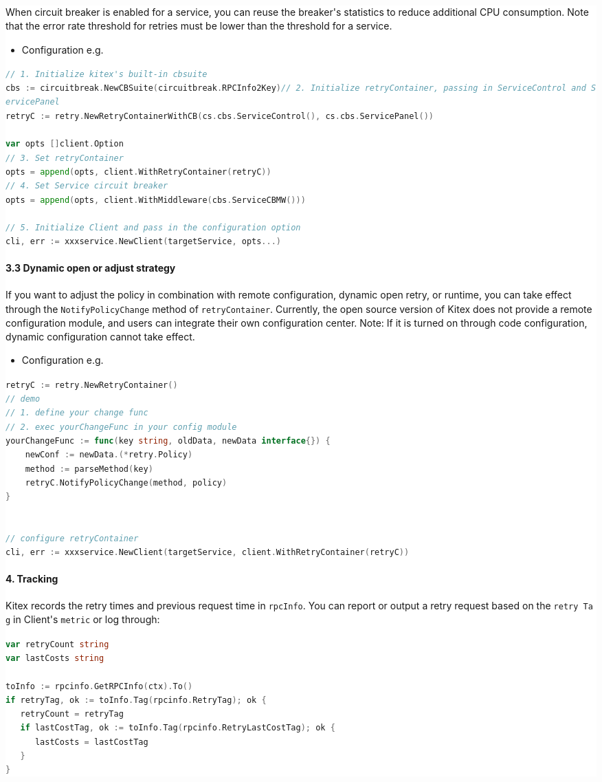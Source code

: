 When circuit breaker is enabled for a service, you can reuse the breaker's statistics to reduce additional CPU consumption. Note that the error rate threshold for retries must be lower than the threshold for a service.

- Configuration e.g.

```go
// 1. Initialize kitex's built-in cbsuite
cbs := circuitbreak.NewCBSuite(circuitbreak.RPCInfo2Key)// 2. Initialize retryContainer, passing in ServiceControl and ServicePanel
retryC := retry.NewRetryContainerWithCB(cs.cbs.ServiceControl(), cs.cbs.ServicePanel())

var opts []client.Option
// 3. Set retryContainer
opts = append(opts, client.WithRetryContainer(retryC))
// 4. Set Service circuit breaker
opts = append(opts, client.WithMiddleware(cbs.ServiceCBMW()))

// 5. Initialize Client and pass in the configuration option
cli, err := xxxservice.NewClient(targetService, opts...)
```

#### 3.3 Dynamic open or adjust strategy

If you want to adjust the policy in combination with remote configuration, dynamic open retry, or runtime, you can take effect through the `NotifyPolicyChange` method of `retryContainer`. Currently, the open source version of Kitex does not provide a remote configuration module, and users can integrate their own configuration center. Note: If it is turned on through code configuration, dynamic configuration cannot take effect.

- Configuration e.g.

```go
retryC := retry.NewRetryContainer()
// demo
// 1. define your change func
// 2. exec yourChangeFunc in your config module
yourChangeFunc := func(key string, oldData, newData interface{}) {
    newConf := newData.(*retry.Policy)
    method := parseMethod(key)
    retryC.NotifyPolicyChange(method, policy)
}


// configure retryContainer
cli, err := xxxservice.NewClient(targetService, client.WithRetryContainer(retryC))
```

#### 4. Tracking

Kitex records the retry times and previous request time in `rpcInfo`. You can report or output a retry request based on the `retry Tag` in Client's `metric` or log through:

```go
var retryCount string
var lastCosts string

toInfo := rpcinfo.GetRPCInfo(ctx).To()
if retryTag, ok := toInfo.Tag(rpcinfo.RetryTag); ok {
   retryCount = retryTag
   if lastCostTag, ok := toInfo.Tag(rpcinfo.RetryLastCostTag); ok {
      lastCosts = lastCostTag
   }
}
```

